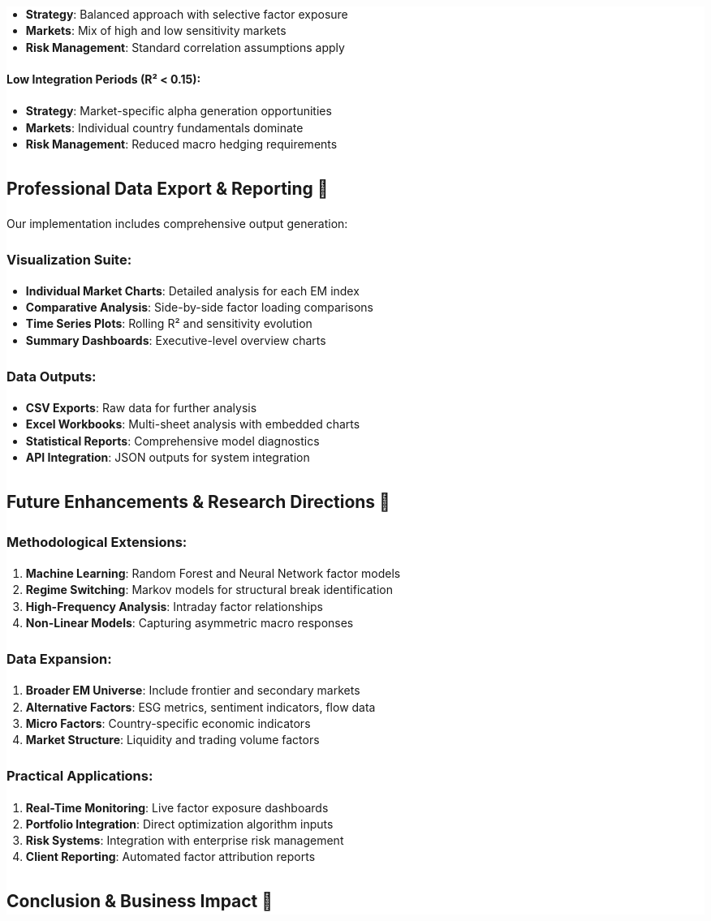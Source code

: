 - **Strategy**: Balanced approach with selective factor exposure
- **Markets**: Mix of high and low sensitivity markets
- **Risk Management**: Standard correlation assumptions apply

#### **Low Integration Periods (R² < 0.15):**

- **Strategy**: Market-specific alpha generation opportunities
- **Markets**: Individual country fundamentals dominate
- **Risk Management**: Reduced macro hedging requirements

## Professional Data Export & Reporting 📄

Our implementation includes comprehensive output generation:

### **Visualization Suite:**

- **Individual Market Charts**: Detailed analysis for each EM index
- **Comparative Analysis**: Side-by-side factor loading comparisons
- **Time Series Plots**: Rolling R² and sensitivity evolution
- **Summary Dashboards**: Executive-level overview charts

### **Data Outputs:**

- **CSV Exports**: Raw data for further analysis
- **Excel Workbooks**: Multi-sheet analysis with embedded charts
- **Statistical Reports**: Comprehensive model diagnostics
- **API Integration**: JSON outputs for system integration

## Future Enhancements & Research Directions 🚀

### **Methodological Extensions:**

1. **Machine Learning**: Random Forest and Neural Network factor models
2. **Regime Switching**: Markov models for structural break identification
3. **High-Frequency Analysis**: Intraday factor relationships
4. **Non-Linear Models**: Capturing asymmetric macro responses

### **Data Expansion:**

1. **Broader EM Universe**: Include frontier and secondary markets
2. **Alternative Factors**: ESG metrics, sentiment indicators, flow data
3. **Micro Factors**: Country-specific economic indicators
4. **Market Structure**: Liquidity and trading volume factors

### **Practical Applications:**

1. **Real-Time Monitoring**: Live factor exposure dashboards
2. **Portfolio Integration**: Direct optimization algorithm inputs
3. **Risk Systems**: Integration with enterprise risk management
4. **Client Reporting**: Automated factor attribution reports

## Conclusion & Business Impact 🎯

